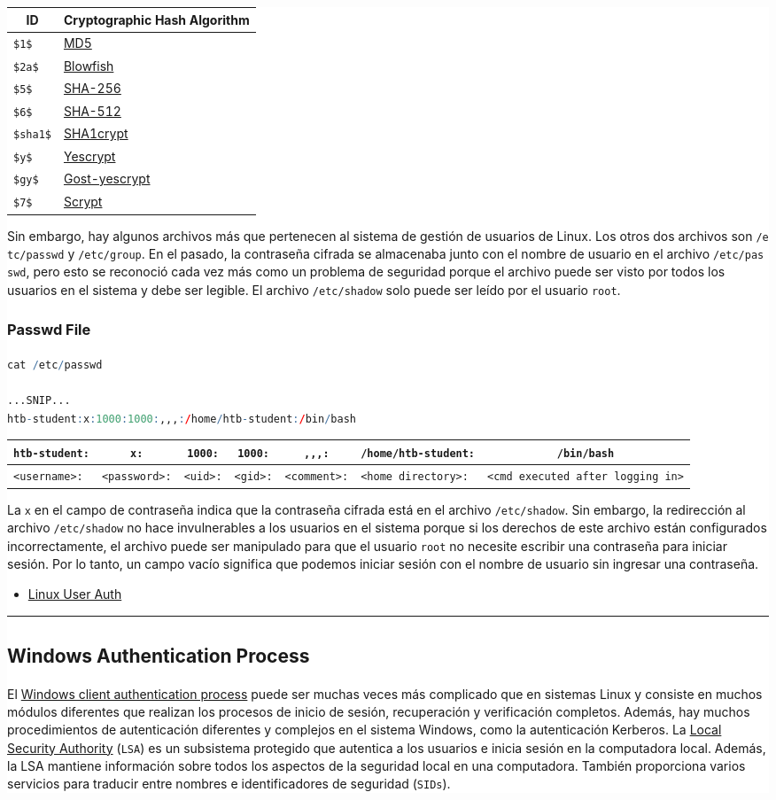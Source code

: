 |**ID**|**Cryptographic Hash Algorithm**|
|---|---|
|`$1$`|[MD5](https://en.wikipedia.org/wiki/MD5)|
|`$2a$`|[Blowfish](https://en.wikipedia.org/wiki/Blowfish_(cipher))|
|`$5$`|[SHA-256](https://en.wikipedia.org/wiki/SHA-2)|
|`$6$`|[SHA-512](https://en.wikipedia.org/wiki/SHA-2)|
|`$sha1$`|[SHA1crypt](https://en.wikipedia.org/wiki/SHA-1)|
|`$y$`|[Yescrypt](https://github.com/openwall/yescrypt)|
|`$gy$`|[Gost-yescrypt](https://www.openwall.com/lists/yescrypt/2019/06/30/1)|
|`$7$`|[Scrypt](https://en.wikipedia.org/wiki/Scrypt)|

Sin embargo, hay algunos archivos más que pertenecen al sistema de gestión de usuarios de Linux. Los otros dos archivos son `/etc/passwd` y `/etc/group`. En el pasado, la contraseña cifrada se almacenaba junto con el nombre de usuario en el archivo `/etc/passwd`, pero esto se reconoció cada vez más como un problema de seguridad porque el archivo puede ser visto por todos los usuarios en el sistema y debe ser legible. El archivo `/etc/shadow` solo puede ser leído por el usuario `root`.

### Passwd File

```r
cat /etc/passwd

...SNIP...
htb-student:x:1000:1000:,,,:/home/htb-student:/bin/bash
```

| `htb-student:` | `x:`          | `1000:`  | `1000:`  | `,,,:`       | `/home/htb-student:` | `/bin/bash`                       |
| -------------- | ------------- | -------- | -------- | ------------ | -------------------- | --------------------------------- |
| `<username>:`  | `<password>:` | `<uid>:` | `<gid>:` | `<comment>:` | `<home directory>:`  | `<cmd executed after logging in>` |

La `x` en el campo de contraseña indica que la contraseña cifrada está en el archivo `/etc/shadow`. Sin embargo, la redirección al archivo `/etc/shadow` no hace invulnerables a los usuarios en el sistema porque si los derechos de este archivo están configurados incorrectamente, el archivo puede ser manipulado para que el usuario `root` no necesite escribir una contraseña para iniciar sesión. Por lo tanto, un campo vacío significa que podemos iniciar sesión con el nombre de usuario sin ingresar una contraseña.

- [Linux User Auth](https://tldp.org/HOWTO/pdf/User-Authentication-HOWTO.pdf)

---

## Windows Authentication Process

El [Windows client authentication process](https://docs.microsoft.com/en-us/windows-server/security/windows-authentication/credentials-processes-in-windows-authentication) puede ser muchas veces más complicado que en sistemas Linux y consiste en muchos módulos diferentes que realizan los procesos de inicio de sesión, recuperación y verificación completos. Además, hay muchos procedimientos de autenticación diferentes y complejos en el sistema Windows, como la autenticación Kerberos. La [Local Security Authority](https://learn.microsoft.com/en-us/windows-server/security/credentials-protection-and-management/configuring-additional-lsa-protection) (`LSA`) es un subsistema protegido que autentica a los usuarios e inicia sesión en la computadora local. Además, la LSA mantiene información sobre todos los aspectos de la seguridad local en una computadora. También proporciona varios servicios para traducir entre nombres e identificadores de seguridad (`SIDs`).
